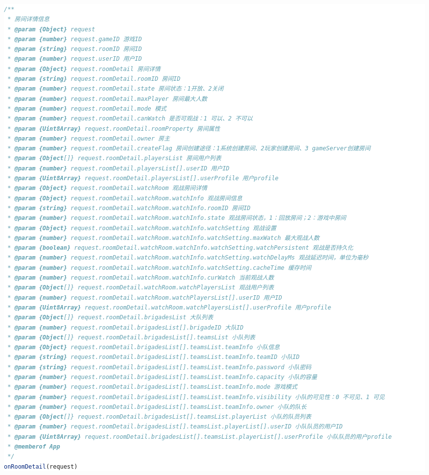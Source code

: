 ```javascript
/**
 * 房间详情信息
 * @param {Object} request
 * @param {number} request.gameID 游戏ID
 * @param {string} request.roomID 房间ID
 * @param {number} request.userID 用户ID
 * @param {Object} request.roomDetail 房间详情
 * @param {string} request.roomDetail.roomID 房间ID
 * @param {number} request.roomDetail.state 房间状态：1开放、2关闭
 * @param {number} request.roomDetail.maxPlayer 房间最大人数
 * @param {number} request.roomDetail.mode 模式
 * @param {number} request.roomDetail.canWatch 是否可观战：1 可以、2 不可以
 * @param {Uint8Array} request.roomDetail.roomProperty 房间属性
 * @param {number} request.roomDetail.owner 房主
 * @param {number} request.roomDetail.createFlag 房间创建途径：1系统创建房间、2玩家创建房间、3 gameServer创建房间
 * @param {Object[]} request.roomDetail.playersList 房间用户列表
 * @param {number} request.roomDetail.playersList[].userID 用户ID
 * @param {Uint8Array} request.roomDetail.playersList[].userProfile 用户profile
 * @param {Object} request.roomDetail.watchRoom 观战房间详情
 * @param {Object} request.roomDetail.watchRoom.watchInfo 观战房间信息
 * @param {string} request.roomDetail.watchRoom.watchInfo.roomID 房间ID
 * @param {number} request.roomDetail.watchRoom.watchInfo.state 观战房间状态，1：回放房间；2：游戏中房间
 * @param {Object} request.roomDetail.watchRoom.watchInfo.watchSetting 观战设置
 * @param {number} request.roomDetail.watchRoom.watchInfo.watchSetting.maxWatch 最大观战人数
 * @param {boolean} request.roomDetail.watchRoom.watchInfo.watchSetting.watchPersistent 观战是否持久化
 * @param {number} request.roomDetail.watchRoom.watchInfo.watchSetting.watchDelayMs 观战延迟时间，单位为毫秒
 * @param {number} request.roomDetail.watchRoom.watchInfo.watchSetting.cacheTime 缓存时间
 * @param {number} request.roomDetail.watchRoom.watchInfo.curWatch 当前观战人数
 * @param {Object[]} request.roomDetail.watchRoom.watchPlayersList 观战用户列表
 * @param {number} request.roomDetail.watchRoom.watchPlayersList[].userID 用户ID
 * @param {Uint8Array} request.roomDetail.watchRoom.watchPlayersList[].userProfile 用户profile
 * @param {Object[]} request.roomDetail.brigadesList 大队列表
 * @param {number} request.roomDetail.brigadesList[].brigadeID 大队ID
 * @param {Object[]} request.roomDetail.brigadesList[].teamsList 小队列表
 * @param {Object} request.roomDetail.brigadesList[].teamsList.teamInfo 小队信息
 * @param {string} request.roomDetail.brigadesList[].teamsList.teamInfo.teamID 小队ID
 * @param {string} request.roomDetail.brigadesList[].teamsList.teamInfo.password 小队密码
 * @param {number} request.roomDetail.brigadesList[].teamsList.teamInfo.capacity 小队的容量
 * @param {number} request.roomDetail.brigadesList[].teamsList.teamInfo.mode 游戏模式
 * @param {number} request.roomDetail.brigadesList[].teamsList.teamInfo.visibility 小队的可见性：0 不可见、1 可见
 * @param {number} request.roomDetail.brigadesList[].teamsList.teamInfo.owner 小队的队长
 * @param {Object[]} request.roomDetail.brigadesList[].teamsList.playerList 小队的队员列表
 * @param {number} request.roomDetail.brigadesList[].teamsList.playerList[].userID 小队队员的用户ID
 * @param {Uint8Array} request.roomDetail.brigadesList[].teamsList.playerList[].userProfile 小队队员的用户profile
 * @memberof App
 */
onRoomDetail(request)
```
